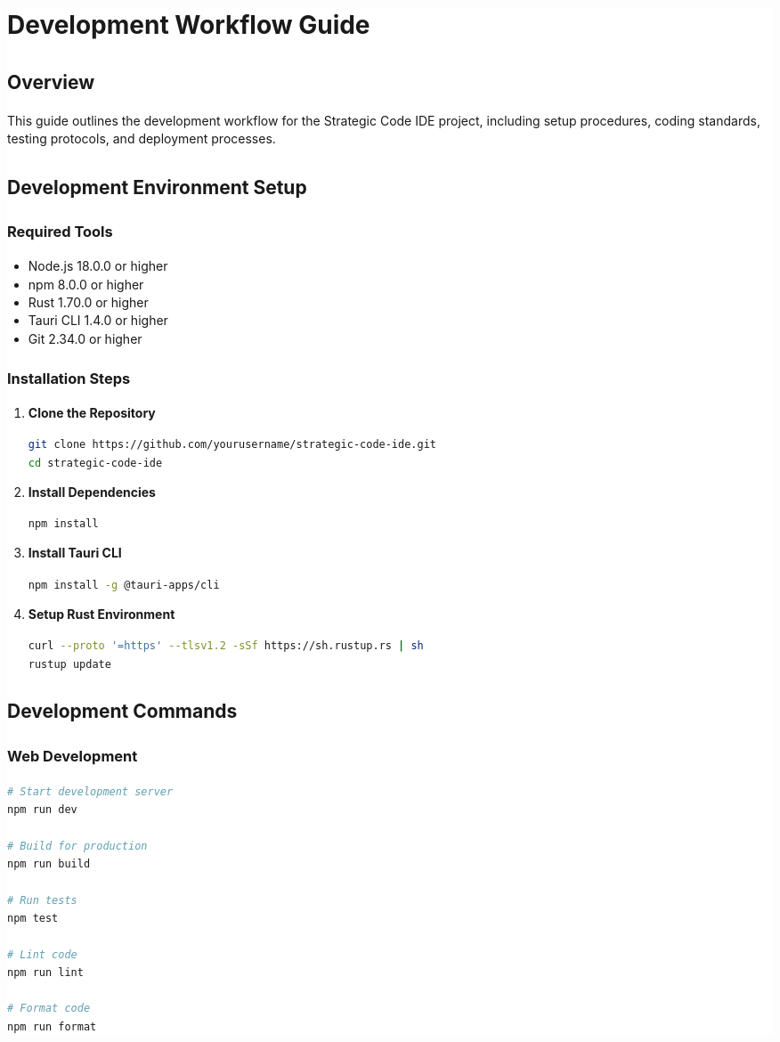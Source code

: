# Development Workflow Guide

## Overview

This guide outlines the development workflow for the Strategic Code IDE project, including setup procedures, coding standards, testing protocols, and deployment processes.

## Development Environment Setup

### Required Tools
- Node.js 18.0.0 or higher
- npm 8.0.0 or higher
- Rust 1.70.0 or higher
- Tauri CLI 1.4.0 or higher
- Git 2.34.0 or higher

### Installation Steps

1. **Clone the Repository**
   ```bash
   git clone https://github.com/yourusername/strategic-code-ide.git
   cd strategic-code-ide
   ```

2. **Install Dependencies**
   ```bash
   npm install
   ```

3. **Install Tauri CLI**
   ```bash
   npm install -g @tauri-apps/cli
   ```

4. **Setup Rust Environment**
   ```bash
   curl --proto '=https' --tlsv1.2 -sSf https://sh.rustup.rs | sh
   rustup update
   ```

## Development Commands

### Web Development
```bash
# Start development server
npm run dev

# Build for production
npm run build

# Run tests
npm test

# Lint code
npm run lint

# Format code
npm run format
```
